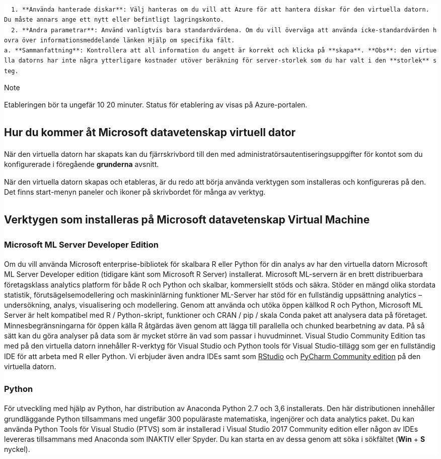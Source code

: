       1. **Använda hanterade diskar**: Välj hanteras om du vill att Azure för att hantera diskar för den virtuella datorn.  Du måste annars ange ett nytt eller befintligt lagringskonto. 
      2. **Andra parametrar**: Använd vanligtvis bara standardvärdena. Om du vill överväga att använda icke-standardvärden hovra över informationsmeddelande länken Hjälp om specifika fält.
    a. **Sammanfattning**: Kontrollera att all information du angett är korrekt och klicka på **skapa**. **Obs**: den virtuella datorns har inte några ytterligare kostnader utöver beräkning för server-storlek som du har valt i den **storlek** steg. 

> [!NOTE]
> Etableringen bör ta ungefär 10 20 minuter. Status för etablering av visas på Azure-portalen.
> 
> 

## <a name="how-to-access-the-microsoft-data-science-virtual-machine"></a>Hur du kommer åt Microsoft datavetenskap virtuell dator
När den virtuella datorn har skapats kan du fjärrskrivbord till den med administratörsautentiseringsuppgifter för kontot som du konfigurerade i föregående **grunderna** avsnitt. 

När den virtuella datorn skapas och etableras, är du redo att börja använda verktygen som installeras och konfigureras på den. Det finns start-menyn paneler och ikoner på skrivbordet för många av verktyg. 


## <a name="tools-installed-on-the-microsoft-data-science-virtual-machine"></a>Verktygen som installeras på Microsoft datavetenskap Virtual Machine



### <a name="microsoft-ml-server-developer-edition"></a>Microsoft ML Server Developer Edition
Om du vill använda Microsoft enterprise-bibliotek för skalbara R eller Python för din analys av har den virtuella datorn Microsoft ML Server Developer edition (tidigare känt som Microsoft R Server) installerat. Microsoft ML-servern är en brett distribuerbara företagsklass analytics platform för både R och Python och skalbar, kommersiellt stöds och säkra. Stöder en mängd olika stordata statistik, förutsägelsemodellering och maskininlärning funktioner ML-Server har stöd för en fullständig uppsättning analytics – undersökning, analys, visualisering och modellering. Genom att använda och utöka öppen källkod R och Python, Microsoft ML Server är helt kompatibel med R / Python-skript, funktioner och CRAN / pip / skala Conda paket att analysera data på företaget. Minnesbegränsningarna för öppen källa R åtgärdas även genom att lägga till parallella och chunked bearbetning av data. På så sätt kan du göra analyser på data som är mycket större än vad som passar i huvudminnet.  Visual Studio Community Edition tas med på den virtuella datorn innehåller R-verktyg för Visual Studio och Python tools för Visual Studio-tillägg som ger en fullständig IDE för att arbeta med R eller Python. Vi erbjuder även andra IDEs samt som [RStudio](http://www.rstudio.com) och [PyCharm Community edition](https://www.jetbrains.com/pycharm/) på den virtuella datorn. 

### <a name="python"></a>Python
För utveckling med hjälp av Python, har distribution av Anaconda Python 2.7 och 3,6 installerats. Den här distributionen innehåller grundläggande Python tillsammans med ungefär 300 populäraste matematiska, ingenjörer och data analytics paket. Du kan använda Python Tools för Visual Studio (PTVS) som är installerad i Visual Studio 2017 Community edition eller någon av IDEs levereras tillsammans med Anaconda som INAKTIV eller Spyder. Du kan starta en av dessa genom att söka i sökfältet (**Win** + **S** nyckel).
